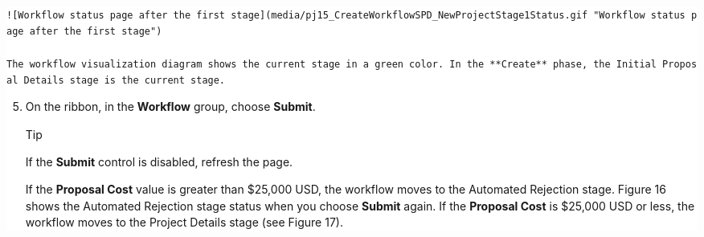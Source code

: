     ![Workflow status page after the first stage](media/pj15_CreateWorkflowSPD_NewProjectStage1Status.gif "Workflow status page after the first stage")
  
    The workflow visualization diagram shows the current stage in a green color. In the **Create** phase, the Initial Proposal Details stage is the current stage. 
    
5. On the ribbon, in the **Workflow** group, choose **Submit**.
    
    > [!TIP]
    > If the **Submit** control is disabled, refresh the page. 
  
    If the **Proposal Cost** value is greater than $25,000 USD, the workflow moves to the Automated Rejection stage. Figure 16 shows the Automated Rejection stage status when you choose **Submit** again. If the **Proposal Cost** is $25,000 USD or less, the workflow moves to the Project Details stage (see Figure 17). 
    